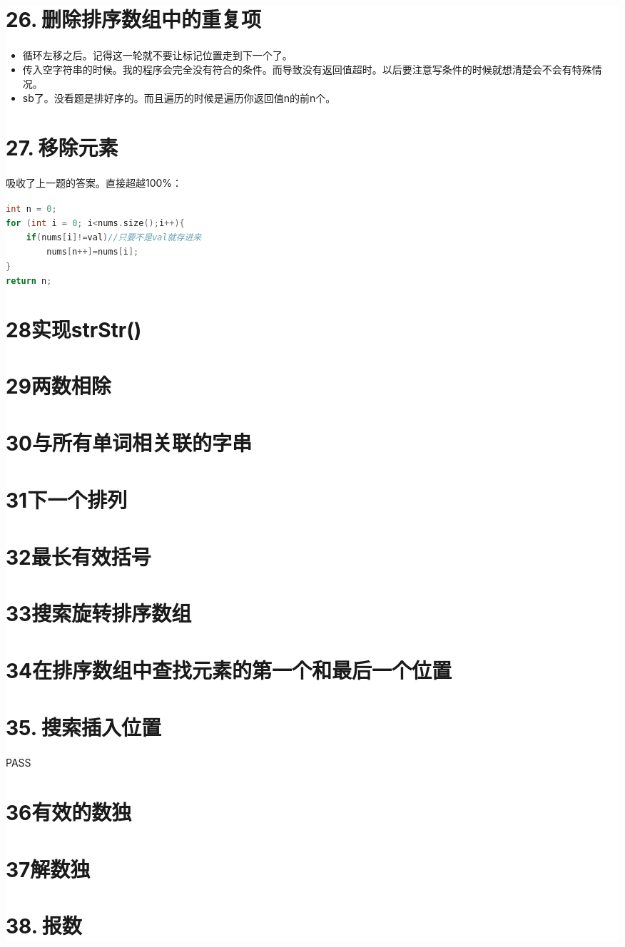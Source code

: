 # 26. 删除排序数组中的重复项

- 循环左移之后。记得这一轮就不要让标记位置走到下一个了。
- 传入空字符串的时候。我的程序会完全没有符合的条件。而导致没有返回值超时。以后要注意写条件的时候就想清楚会不会有特殊情况。
- sb了。没看题是排好序的。而且遍历的时候是遍历你返回值n的前n个。

# 27. 移除元素

吸收了上一题的答案。直接超越100%：

```cpp
int n = 0;
for (int i = 0; i<nums.size();i++){
    if(nums[i]!=val)//只要不是val就存进来
        nums[n++]=nums[i];
}
return n;
```

# 28实现strStr()
# 29两数相除
# 30与所有单词相关联的字串
# 31下一个排列
# 32最长有效括号
# 33搜索旋转排序数组
# 34在排序数组中查找元素的第一个和最后一个位置

# 35. 搜索插入位置

PASS

# 36有效的数独
# 37解数独

# 38. 报数
